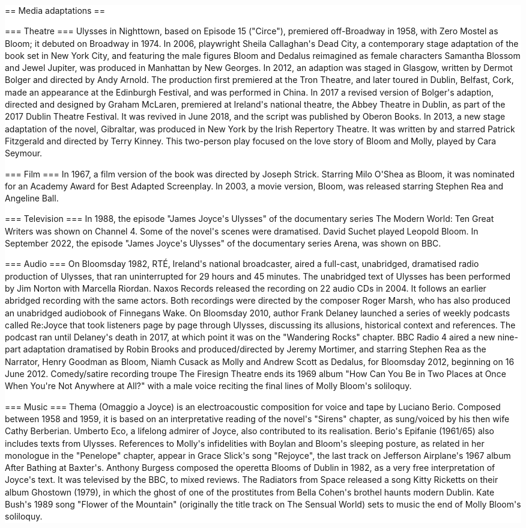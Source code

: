 
== Media adaptations ==


=== Theatre ===
Ulysses in Nighttown, based on Episode 15 ("Circe"), premiered off-Broadway in 1958, with Zero Mostel as Bloom; it debuted on Broadway in 1974.
In 2006, playwright Sheila Callaghan's Dead City, a contemporary stage adaptation of the book set in New York City, and featuring the male figures Bloom and Dedalus reimagined as female characters Samantha Blossom and Jewel Jupiter, was produced in Manhattan by New Georges.
In 2012, an adaption was staged in Glasgow, written by Dermot Bolger and directed by Andy Arnold. The production first premiered at the Tron Theatre, and later toured in Dublin, Belfast, Cork, made an appearance at the Edinburgh Festival, and was performed in China. In 2017 a revised version of Bolger's adaption, directed and designed by Graham McLaren, premiered at Ireland's national theatre, the Abbey Theatre in Dublin, as part of the 2017 Dublin Theatre Festival. It was revived in June 2018, and the script was published by Oberon Books.
In 2013, a new stage adaptation of the novel, Gibraltar, was produced in New York by the Irish Repertory Theatre. It was written by and starred Patrick Fitzgerald and directed by Terry Kinney. This two-person play focused on the love story of Bloom and Molly, played by Cara Seymour.


=== Film ===
In 1967, a film version of the book was directed by Joseph Strick. Starring Milo O'Shea as Bloom, it was nominated for an Academy Award for Best Adapted Screenplay.
In 2003, a movie version, Bloom, was released starring Stephen Rea and Angeline Ball.


=== Television ===
In 1988, the episode "James Joyce's Ulysses" of the documentary series The Modern World: Ten Great Writers was shown on Channel 4. Some of the novel's scenes were dramatised. David Suchet played Leopold Bloom.
In September 2022, the episode "James Joyce's Ulysses" of the documentary series Arena, was shown on BBC.


=== Audio ===
On Bloomsday 1982, RTÉ, Ireland's national broadcaster, aired a full-cast, unabridged, dramatised radio production of Ulysses, that ran uninterrupted for 29 hours and 45 minutes.
The unabridged text of Ulysses has been performed by Jim Norton with Marcella Riordan. Naxos Records released the recording on 22 audio CDs in 2004. It follows an earlier abridged recording with the same actors. Both recordings were directed by the composer Roger Marsh, who has also produced an unabridged audiobook of Finnegans Wake.
On Bloomsday 2010, author Frank Delaney launched a series of weekly podcasts called Re:Joyce that took listeners page by page through Ulysses, discussing its allusions, historical context and references. The podcast ran until Delaney's death in 2017, at which point it was on the "Wandering Rocks" chapter.
BBC Radio 4 aired a new nine-part adaptation dramatised by Robin Brooks and produced/directed by Jeremy Mortimer, and starring Stephen Rea as the Narrator, Henry Goodman as Bloom, Niamh Cusack as Molly and Andrew Scott as Dedalus, for Bloomsday 2012, beginning on 16 June 2012.
Comedy/satire recording troupe The Firesign Theatre ends its 1969 album "How Can You Be in Two Places at Once When You're Not Anywhere at All?" with a male voice reciting the final lines of Molly Bloom's soliloquy.


=== Music ===
Thema (Omaggio a Joyce) is an electroacoustic composition for voice and tape by Luciano Berio. Composed between 1958 and 1959, it is based on an interpretative reading of the novel's "Sirens" chapter, as sung/voiced by his then wife Cathy Berberian. Umberto Eco, a lifelong admirer of Joyce, also contributed to its realisation. Berio's Epifanie (1961/65) also includes texts from Ulysses.
References to Molly's infidelities with Boylan and Bloom's sleeping posture, as related in her monologue in the "Penelope" chapter, appear in Grace Slick's song "Rejoyce", the last track on Jefferson Airplane's 1967 album After Bathing at Baxter's.
Anthony Burgess composed the operetta Blooms of Dublin in 1982, as a very free interpretation of Joyce's text. It was televised by the BBC, to mixed reviews.
The Radiators from Space released a song Kitty Ricketts on their album Ghostown (1979), in which the ghost of one of the prostitutes from Bella Cohen's brothel haunts modern Dublin.
Kate Bush's 1989 song "Flower of the Mountain" (originally the title track on The Sensual World) sets to music the end of Molly Bloom's soliloquy.
